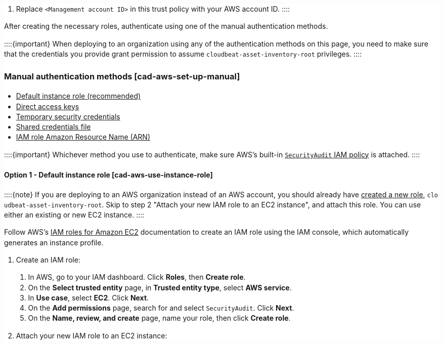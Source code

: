 
1. Replace `<Management account ID>` in this trust policy with your AWS account ID.
::::

After creating the necessary roles, authenticate using one of the manual authentication methods.

::::{important}
When deploying to an organization using any of the authentication methods on this page, you need to make sure that the credentials you provide grant permission to assume `cloudbeat-asset-inventory-root` privileges.
::::



### Manual authentication methods [cad-aws-set-up-manual]

* [Default instance role (recommended)](/solutions/security/cloud/asset-disc-aws.md#cad-aws-use-instance-role)
* [Direct access keys](/solutions/security/cloud/asset-disc-aws.md#cad-aws-use-keys-directly)
* [Temporary security credentials](/solutions/security/cloud/asset-disc-aws.md#cad-aws-temp-credentials)
* [Shared credentials file](/solutions/security/cloud/asset-disc-aws.md#cad-aws-use-a-shared-credentials-file)
* [IAM role Amazon Resource Name (ARN)](/solutions/security/cloud/asset-disc-aws.md#cad-aws-use-iam-arn)

::::{important}
Whichever method you use to authenticate, make sure AWS’s built-in [`SecurityAudit` IAM policy](https://docs.aws.amazon.com/IAM/latest/UserGuide/access_policies_job-functions.html#jf_security-auditor) is attached.
::::



#### Option 1 - Default instance role [cad-aws-use-instance-role]

::::{note}
If you are deploying to an AWS organization instead of an AWS account, you should already have [created a new role](/solutions/security/cloud/asset-disc-aws.md#cad-aws-setup-organization-manual), `cloudbeat-asset-inventory-root`. Skip to step 2 "Attach your new IAM role to an EC2 instance", and attach this role. You can use either an existing or new EC2 instance.
::::


Follow AWS’s [IAM roles for Amazon EC2](https://docs.aws.amazon.com/AWSEC2/latest/UserGuide/iam-roles-for-amazon-ec2.html) documentation to create an IAM role using the IAM console, which automatically generates an instance profile.

1. Create an IAM role:

    1. In AWS, go to your IAM dashboard. Click **Roles**, then **Create role**.
    2. On the **Select trusted entity** page, in **Trusted entity type**, select **AWS service**.
    3. In **Use case**, select **EC2**. Click **Next**.
    4. On the **Add permissions** page, search for and select `SecurityAudit`. Click **Next**.
    5. On the **Name, review, and create** page, name your role, then click **Create role**.

2. Attach your new IAM role to an EC2 instance:
